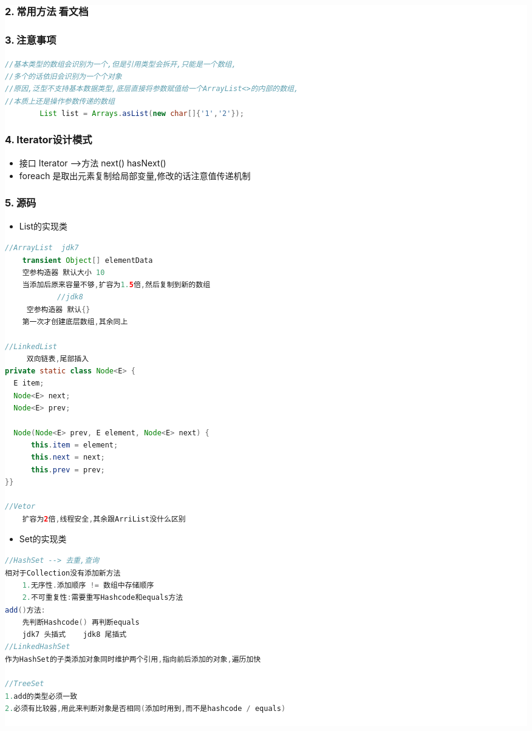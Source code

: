 ### 2. 常用方法 看文档
### 3. 注意事项

```java
//基本类型的数组会识别为一个,但是引用类型会拆开,只能是一个数组,
//多个的话依旧会识别为一个个对象
//原因,泛型不支持基本数据类型,底层直接将参数赋值给一个ArrayList<>的内部的数组,
//本质上还是操作参数传递的数组
        List list = Arrays.asList(new char[]{'1','2'});
```

### 4. **Iterator设计模式**

- 接口 Iterator -->方法 next()    hasNext()
- foreach 是取出元素复制给局部变量,修改的话注意值传递机制

### 5. **源码**

- List的实现类

```java
//ArrayList  jdk7
    transient Object[] elementData
    空参构造器 默认大小 10
    当添加后原来容量不够,扩容为1.5倍,然后复制到新的数组
			//jdk8
     空参构造器 默认{}
	第一次才创建底层数组,其余同上
        
//LinkedList
     双向链表,尾部插入
private static class Node<E> {
  E item;
  Node<E> next;
  Node<E> prev;

  Node(Node<E> prev, E element, Node<E> next) {
      this.item = element;
      this.next = next;
      this.prev = prev;
}}

//Vetor
	扩容为2倍,线程安全,其余跟ArriList没什么区别
```

- Set的实现类

```java
//HashSet --> 去重,查询
相对于Collection没有添加新方法
    1.无序性.添加顺序 != 数组中存储顺序
    2.不可重复性:需要重写Hashcode和equals方法
add()方法:
	先判断Hashcode() 再判断equals
	jdk7 头插式	jdk8 尾插式
//LinkedHashSet
作为HashSet的子类添加对象同时维护两个引用,指向前后添加的对象,遍历加快

//TreeSet 
1.add的类型必须一致
2.必须有比较器,用此来判断对象是否相同(添加时用到,而不是hashcode / equals)
 

```
